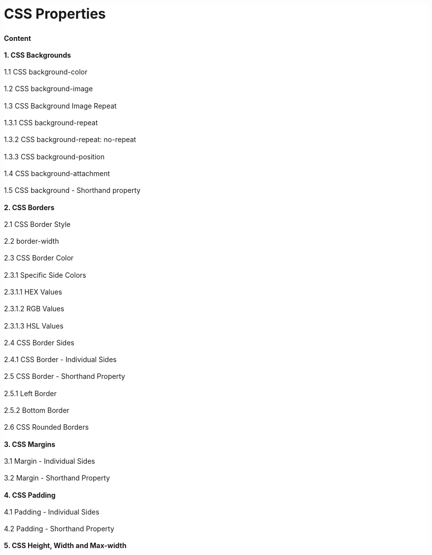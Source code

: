 # CSS Properties

**Content**

**1. CSS Backgrounds**

1.1 CSS background-color

1.2 CSS background-image

1.3 CSS Background Image Repeat

1.3.1 CSS background-repeat

1.3.2 CSS background-repeat: no-repeat

1.3.3 CSS background-position

1.4 CSS background-attachment

1.5 CSS background - Shorthand property

**2. CSS Borders**

2.1 CSS Border Style

2.2 border-width

2.3 CSS Border Color

2.3.1 Specific Side Colors

2.3.1.1 HEX Values

2.3.1.2 RGB Values

2.3.1.3 HSL Values

2.4 CSS Border Sides

2.4.1 CSS Border - Individual Sides

2.5 CSS Border - Shorthand Property

2.5.1 Left Border

2.5.2 Bottom Border

2.6 CSS Rounded Borders

**3. CSS Margins**

3.1 Margin - Individual Sides

3.2 Margin - Shorthand Property

**4. CSS Padding**

4.1 Padding - Individual Sides

4.2 Padding - Shorthand Property

**5. CSS Height, Width and Max-width**
